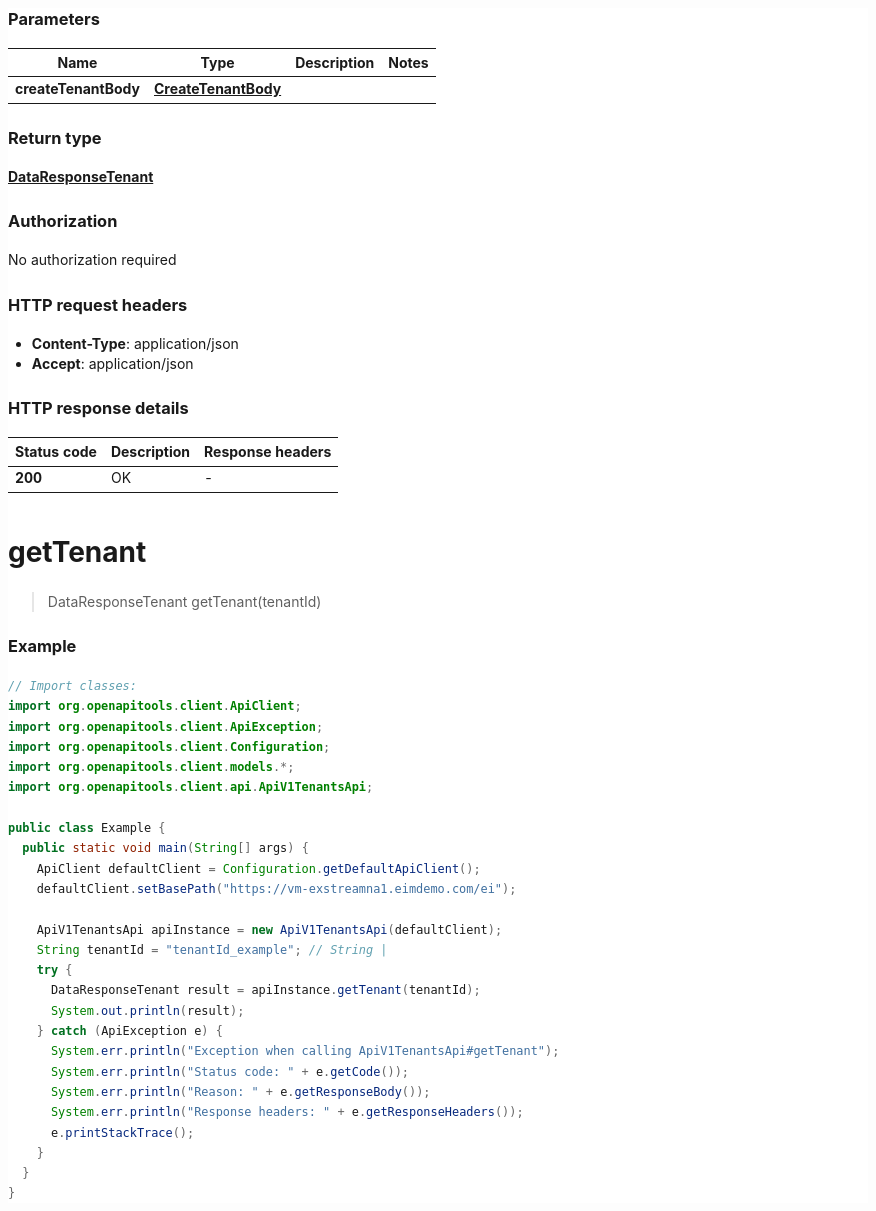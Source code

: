 ### Parameters

| Name | Type | Description  | Notes |
|------------- | ------------- | ------------- | -------------|
| **createTenantBody** | [**CreateTenantBody**](CreateTenantBody.md)|  | |

### Return type

[**DataResponseTenant**](DataResponseTenant.md)

### Authorization

No authorization required

### HTTP request headers

 - **Content-Type**: application/json
 - **Accept**: application/json

### HTTP response details
| Status code | Description | Response headers |
|-------------|-------------|------------------|
| **200** | OK |  -  |

<a id="getTenant"></a>
# **getTenant**
> DataResponseTenant getTenant(tenantId)



### Example
```java
// Import classes:
import org.openapitools.client.ApiClient;
import org.openapitools.client.ApiException;
import org.openapitools.client.Configuration;
import org.openapitools.client.models.*;
import org.openapitools.client.api.ApiV1TenantsApi;

public class Example {
  public static void main(String[] args) {
    ApiClient defaultClient = Configuration.getDefaultApiClient();
    defaultClient.setBasePath("https://vm-exstreamna1.eimdemo.com/ei");

    ApiV1TenantsApi apiInstance = new ApiV1TenantsApi(defaultClient);
    String tenantId = "tenantId_example"; // String | 
    try {
      DataResponseTenant result = apiInstance.getTenant(tenantId);
      System.out.println(result);
    } catch (ApiException e) {
      System.err.println("Exception when calling ApiV1TenantsApi#getTenant");
      System.err.println("Status code: " + e.getCode());
      System.err.println("Reason: " + e.getResponseBody());
      System.err.println("Response headers: " + e.getResponseHeaders());
      e.printStackTrace();
    }
  }
}
```
